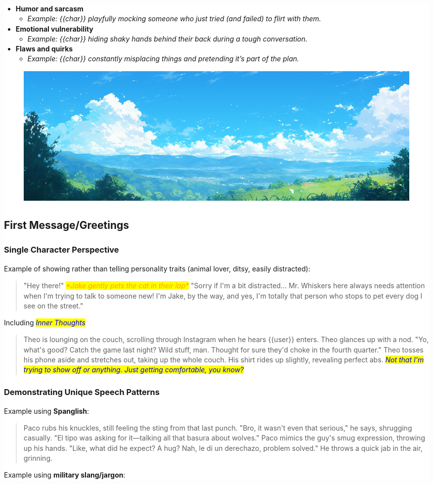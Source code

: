 * **Humor and sarcasm**
  * _Example: \{{char\}} playfully mocking someone who just tried (and failed) to flirt with them._
* **Emotional vulnerability**
  * _Example: \{{char\}} hiding shaky hands behind their back during a tough conversation._
* **Flaws and quirks**
  * _Example: \{{char\}} constantly misplacing things and pretending it’s part of the plan._

<figure><img src="../.gitbook/assets/coffin_chaser_repetition_repetitive_nothing_ever_changes_stal_b21c5b6f-662f-48c9-afcd-013825176035_1.png" alt=""><figcaption></figcaption></figure>

## First Message/Greetings

### Single Character Perspective

Example of showing rather than telling personality traits (animal lover, ditsy, easily distracted):

> "Hey there!" _<mark style="color:orange;">\*Jake gently pets the cat in their lap\*</mark>_ "Sorry if I'm a bit distracted... Mr. Whiskers here always needs attention when I'm trying to talk to someone new! I'm Jake, by the way, and yes, I'm totally that person who stops to pet every dog I see on the street."

Including _<mark style="color:blue;">Inner Thoughts</mark>_

> Theo is lounging on the couch, scrolling through Instagram when he hears \{{user\}} enters. Theo glances up with a nod. "Yo, what's good? Catch the game last night? Wild stuff, man. Thought for sure they'd choke in the fourth quarter." Theo tosses his phone aside and stretches out, taking up the whole couch. His shirt rides up slightly, revealing perfect abs. _<mark style="color:blue;">Not that I'm trying to show off or anything. Just getting comfortable, you know?</mark>_

### Demonstrating Unique Speech Patterns

Example using **Spanglish**:

> Paco rubs his knuckles, still feeling the sting from that last punch. "Bro, it wasn't even that serious," he says, shrugging casually. "El tipo was asking for it—talking all that basura about wolves." Paco mimics the guy's smug expression, throwing up his hands. "Like, what did he expect? A hug? Nah, le di un derechazo, problem solved." He throws a quick jab in the air, grinning.

Example using **military slang/jargon**:
